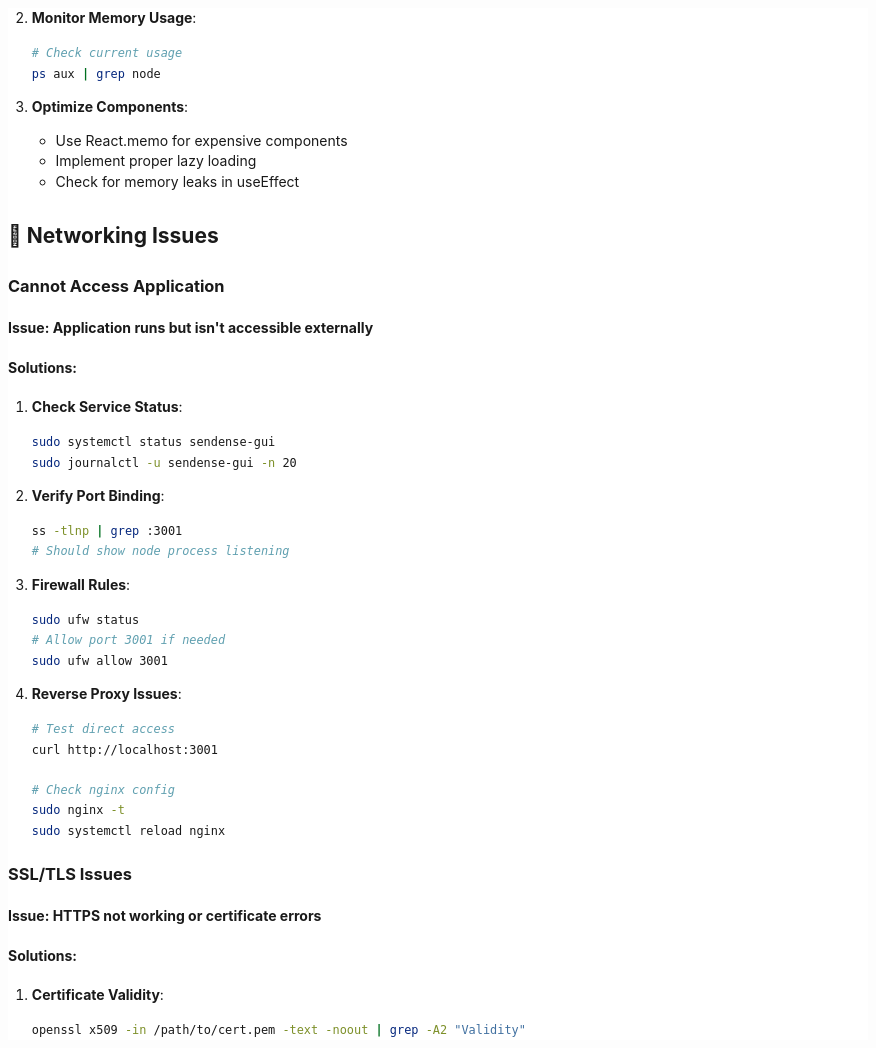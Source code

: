 2. **Monitor Memory Usage**:
   ```bash
   # Check current usage
   ps aux | grep node
   ```

3. **Optimize Components**:
   - Use React.memo for expensive components
   - Implement proper lazy loading
   - Check for memory leaks in useEffect

## 🚫 Networking Issues

### **Cannot Access Application**

#### **Issue**: Application runs but isn't accessible externally

#### **Solutions**:
1. **Check Service Status**:
   ```bash
   sudo systemctl status sendense-gui
   sudo journalctl -u sendense-gui -n 20
   ```

2. **Verify Port Binding**:
   ```bash
   ss -tlnp | grep :3001
   # Should show node process listening
   ```

3. **Firewall Rules**:
   ```bash
   sudo ufw status
   # Allow port 3001 if needed
   sudo ufw allow 3001
   ```

4. **Reverse Proxy Issues**:
   ```bash
   # Test direct access
   curl http://localhost:3001

   # Check nginx config
   sudo nginx -t
   sudo systemctl reload nginx
   ```

### **SSL/TLS Issues**

#### **Issue**: HTTPS not working or certificate errors

#### **Solutions**:
1. **Certificate Validity**:
   ```bash
   openssl x509 -in /path/to/cert.pem -text -noout | grep -A2 "Validity"
   ```
